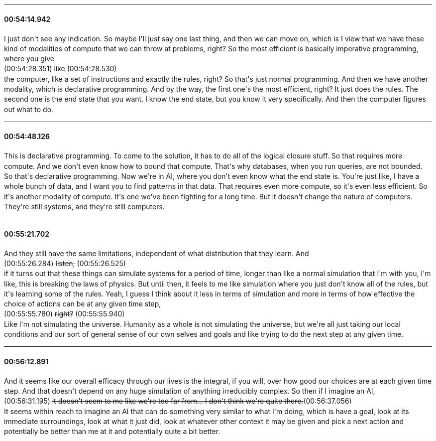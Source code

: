 
---


#### 00:54:14.942

I just don't see any indication. So maybe I'll just say one last thing, and then we can move on, which is I view that we have these kind of modalities of compute that we can throw at problems, right? So the most efficient is basically imperative programming, where you give   
(00:54:28.351) ~~like~~ (00:54:28.530)  
the computer, like a set of instructions and exactly the rules, right? So that's just normal programming. And then we have another modality, which is declarative programming. And by the way, the first one's the most efficient, right? It just does the rules. The second one is the end state that you want. I know the end state, but you know it very specifically. And then the computer figures out what to do. 


---


#### 00:54:48.126

This is declarative programming. To come to the solution, it has to do all of the logical closure stuff. So that requires more compute. And we don't even know how to bound that compute. That's why databases, when you run queries, are not bounded. So that's declarative programming. Now we're in AI, where you don't even know what the end state is. You're just like, I have a whole bunch of data, and I want you to find patterns in that data. That requires even more compute, so it's even less efficient. So it's another modality of compute. It's one we've been fighting for a long time. But it doesn't change the nature of computers. They're still systems, and they're still computers. 


---


#### 00:55:21.702

And they still have the same limitations, independent of what distribution that they learn. And   
(00:55:26.284) ~~listen,~~ (00:55:26.525)  
if it turns out that these things can simulate systems for a period of time, longer than like a normal simulation that I'm with you, I'm like, this is breaking the laws of physics. But until then, it feels to me like simulation where you just don't know all of the rules, but it's learning some of the rules. Yeah, I guess I think about it less in terms of simulation and more in terms of how effective the choice of actions can be at any given time step,   
(00:55:55.780) ~~right?~~ (00:55:55.940)  
Like I'm not simulating the universe. Humanity as a whole is not simulating the universe, but we're all just taking our local conditions and our sort of general sense of our own selves and goals and like trying to do the next step at any given time. 


---


#### 00:56:12.891

And it seems like our overall efficacy through our lives is the integral, if you will, over how good our choices are at each given time step. And that doesn't depend on any huge simulation of anything irreducibly complex. So then if I imagine an AI,   
(00:56:31.195) ~~it doesn't seem to me like we're too far from... I don't think we're quite there.~~(00:56:37.056)  
It seems within reach to imagine an AI that can do something very similar to what I'm doing, which is have a goal, look at its immediate surroundings, look at what it just did, look at whatever other context it may be given and pick a next action and potentially be better than me at it and potentially quite a bit better. 
